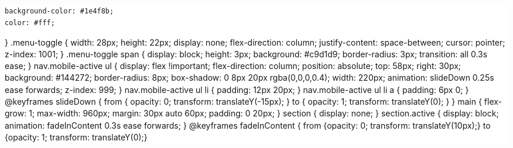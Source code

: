     background-color: #1e4f8b;
    color: #fff;
  }
  .menu-toggle {
    width: 28px;
    height: 22px;
    display: none;
    flex-direction: column;
    justify-content: space-between;
    cursor: pointer;
    z-index: 1001;
  }
  .menu-toggle span {
    display: block;
    height: 3px;
    background: #c9d1d9;
    border-radius: 3px;
    transition: all 0.3s ease;
  }
  nav.mobile-active ul {
    display: flex !important;
    flex-direction: column;
    position: absolute;
    top: 58px;
    right: 30px;
    background: #144272;
    border-radius: 8px;
    box-shadow: 0 8px 20px rgba(0,0,0,0.4);
    width: 220px;
    animation: slideDown 0.25s ease forwards;
    z-index: 999;
  }
  nav.mobile-active ul li {
    padding: 12px 20px;
  }
  nav.mobile-active ul li a {
    padding: 6px 0;
  }
  @keyframes slideDown {
    from {
      opacity: 0;
      transform: translateY(-15px);
    }
    to {
      opacity: 1;
      transform: translateY(0);
    }
  }
  main {
    flex-grow: 1;
    max-width: 960px;
    margin: 30px auto 60px;
    padding: 0 20px;
  }
  section {
    display: none;
  }
  section.active {
    display: block;
    animation: fadeInContent 0.3s ease forwards;
  }
  @keyframes fadeInContent {
    from {opacity: 0; transform: translateY(10px);}
    to {opacity: 1; transform: translateY(0);}